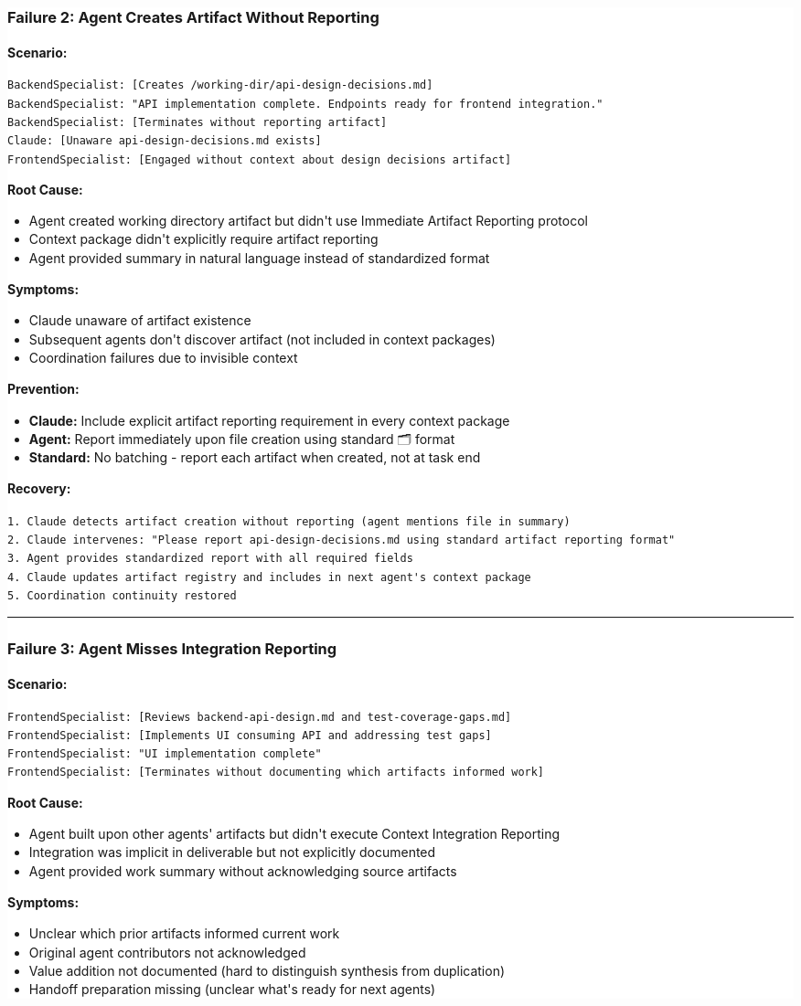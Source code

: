 ### Failure 2: Agent Creates Artifact Without Reporting

**Scenario:**
```
BackendSpecialist: [Creates /working-dir/api-design-decisions.md]
BackendSpecialist: "API implementation complete. Endpoints ready for frontend integration."
BackendSpecialist: [Terminates without reporting artifact]
Claude: [Unaware api-design-decisions.md exists]
FrontendSpecialist: [Engaged without context about design decisions artifact]
```

**Root Cause:**
- Agent created working directory artifact but didn't use Immediate Artifact Reporting protocol
- Context package didn't explicitly require artifact reporting
- Agent provided summary in natural language instead of standardized format

**Symptoms:**
- Claude unaware of artifact existence
- Subsequent agents don't discover artifact (not included in context packages)
- Coordination failures due to invisible context

**Prevention:**
- **Claude:** Include explicit artifact reporting requirement in every context package
- **Agent:** Report immediately upon file creation using standard 🗂️ format
- **Standard:** No batching - report each artifact when created, not at task end

**Recovery:**
```
1. Claude detects artifact creation without reporting (agent mentions file in summary)
2. Claude intervenes: "Please report api-design-decisions.md using standard artifact reporting format"
3. Agent provides standardized report with all required fields
4. Claude updates artifact registry and includes in next agent's context package
5. Coordination continuity restored
```

---

### Failure 3: Agent Misses Integration Reporting

**Scenario:**
```
FrontendSpecialist: [Reviews backend-api-design.md and test-coverage-gaps.md]
FrontendSpecialist: [Implements UI consuming API and addressing test gaps]
FrontendSpecialist: "UI implementation complete"
FrontendSpecialist: [Terminates without documenting which artifacts informed work]
```

**Root Cause:**
- Agent built upon other agents' artifacts but didn't execute Context Integration Reporting
- Integration was implicit in deliverable but not explicitly documented
- Agent provided work summary without acknowledging source artifacts

**Symptoms:**
- Unclear which prior artifacts informed current work
- Original agent contributors not acknowledged
- Value addition not documented (hard to distinguish synthesis from duplication)
- Handoff preparation missing (unclear what's ready for next agents)
